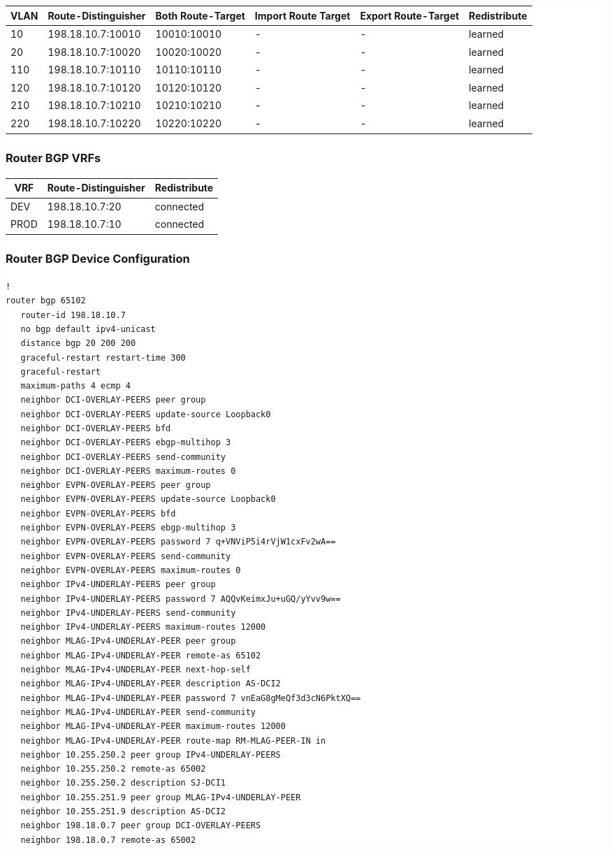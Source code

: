 | VLAN | Route-Distinguisher | Both Route-Target | Import Route Target | Export Route-Target | Redistribute |
| ---- | ------------------- | ----------------- | ------------------- | ------------------- | ------------ |
| 10 | 198.18.10.7:10010 | 10010:10010 | - | - | learned |
| 20 | 198.18.10.7:10020 | 10020:10020 | - | - | learned |
| 110 | 198.18.10.7:10110 | 10110:10110 | - | - | learned |
| 120 | 198.18.10.7:10120 | 10120:10120 | - | - | learned |
| 210 | 198.18.10.7:10210 | 10210:10210 | - | - | learned |
| 220 | 198.18.10.7:10220 | 10220:10220 | - | - | learned |

### Router BGP VRFs

| VRF | Route-Distinguisher | Redistribute |
| --- | ------------------- | ------------ |
| DEV | 198.18.10.7:20 | connected |
| PROD | 198.18.10.7:10 | connected |

### Router BGP Device Configuration

```eos
!
router bgp 65102
   router-id 198.18.10.7
   no bgp default ipv4-unicast
   distance bgp 20 200 200
   graceful-restart restart-time 300
   graceful-restart
   maximum-paths 4 ecmp 4
   neighbor DCI-OVERLAY-PEERS peer group
   neighbor DCI-OVERLAY-PEERS update-source Loopback0
   neighbor DCI-OVERLAY-PEERS bfd
   neighbor DCI-OVERLAY-PEERS ebgp-multihop 3
   neighbor DCI-OVERLAY-PEERS send-community
   neighbor DCI-OVERLAY-PEERS maximum-routes 0
   neighbor EVPN-OVERLAY-PEERS peer group
   neighbor EVPN-OVERLAY-PEERS update-source Loopback0
   neighbor EVPN-OVERLAY-PEERS bfd
   neighbor EVPN-OVERLAY-PEERS ebgp-multihop 3
   neighbor EVPN-OVERLAY-PEERS password 7 q+VNViP5i4rVjW1cxFv2wA==
   neighbor EVPN-OVERLAY-PEERS send-community
   neighbor EVPN-OVERLAY-PEERS maximum-routes 0
   neighbor IPv4-UNDERLAY-PEERS peer group
   neighbor IPv4-UNDERLAY-PEERS password 7 AQQvKeimxJu+uGQ/yYvv9w==
   neighbor IPv4-UNDERLAY-PEERS send-community
   neighbor IPv4-UNDERLAY-PEERS maximum-routes 12000
   neighbor MLAG-IPv4-UNDERLAY-PEER peer group
   neighbor MLAG-IPv4-UNDERLAY-PEER remote-as 65102
   neighbor MLAG-IPv4-UNDERLAY-PEER next-hop-self
   neighbor MLAG-IPv4-UNDERLAY-PEER description AS-DCI2
   neighbor MLAG-IPv4-UNDERLAY-PEER password 7 vnEaG8gMeQf3d3cN6PktXQ==
   neighbor MLAG-IPv4-UNDERLAY-PEER send-community
   neighbor MLAG-IPv4-UNDERLAY-PEER maximum-routes 12000
   neighbor MLAG-IPv4-UNDERLAY-PEER route-map RM-MLAG-PEER-IN in
   neighbor 10.255.250.2 peer group IPv4-UNDERLAY-PEERS
   neighbor 10.255.250.2 remote-as 65002
   neighbor 10.255.250.2 description SJ-DCI1
   neighbor 10.255.251.9 peer group MLAG-IPv4-UNDERLAY-PEER
   neighbor 10.255.251.9 description AS-DCI2
   neighbor 198.18.0.7 peer group DCI-OVERLAY-PEERS
   neighbor 198.18.0.7 remote-as 65002
```